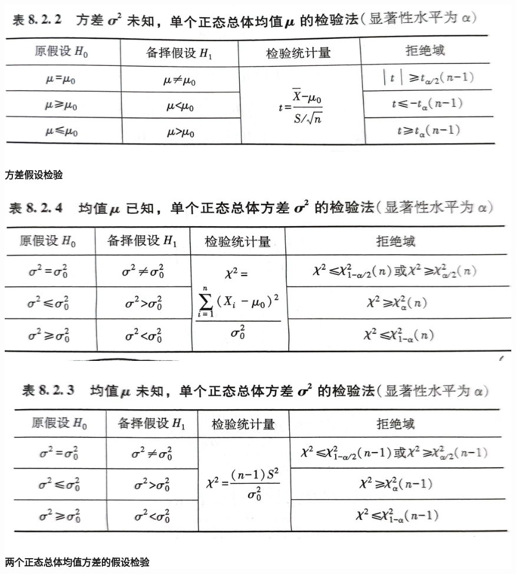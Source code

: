 ![b348a770e484ba9610a82deff489e57](%E6%A6%82%E7%8E%87%E8%AE%BA%E5%92%8C%E6%95%B0%E7%90%86%E7%BB%9F%E8%AE%A1.assets/b348a770e484ba9610a82deff489e57.jpg)

### 方差假设检验

![0c7ee00a7916823874800f348fe8129](%E6%A6%82%E7%8E%87%E8%AE%BA%E5%92%8C%E6%95%B0%E7%90%86%E7%BB%9F%E8%AE%A1.assets/0c7ee00a7916823874800f348fe8129.jpg)

![b8cbb0a47c788f8b73c984b9f6c81c5](%E6%A6%82%E7%8E%87%E8%AE%BA%E5%92%8C%E6%95%B0%E7%90%86%E7%BB%9F%E8%AE%A1.assets/b8cbb0a47c788f8b73c984b9f6c81c5.jpg)

### 两个正态总体均值方差的假设检验
